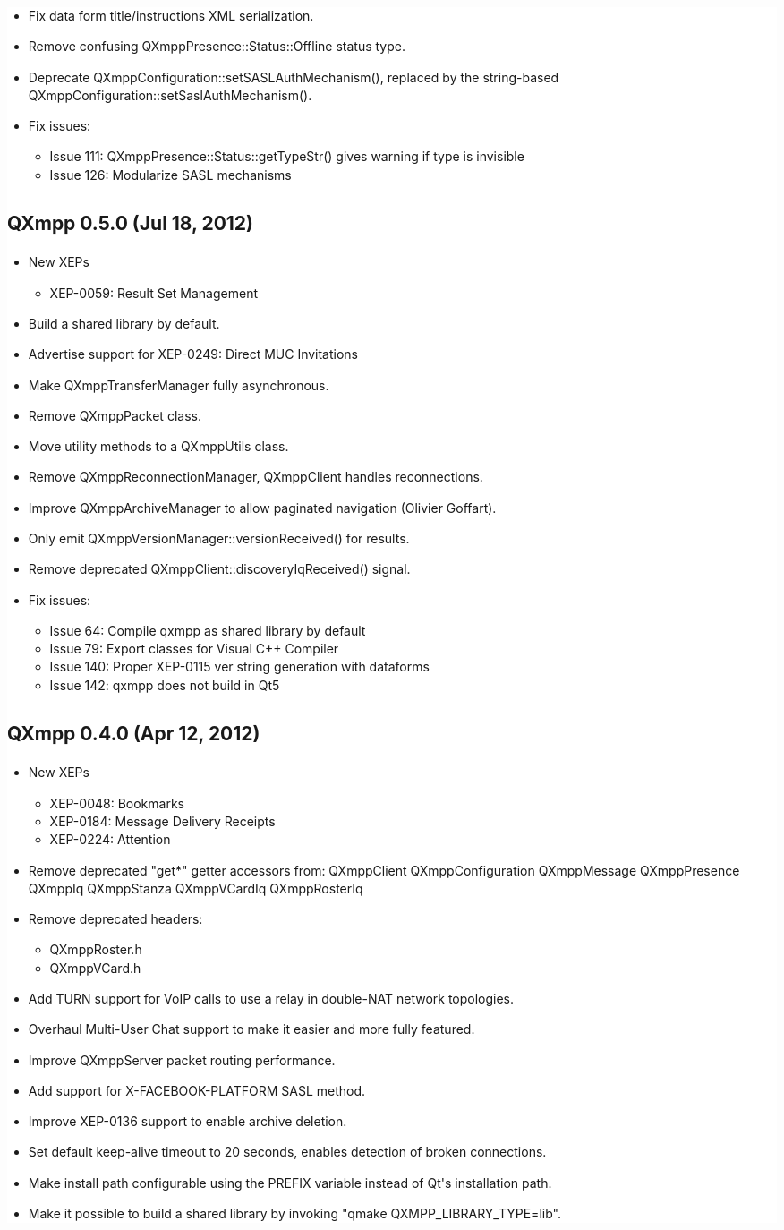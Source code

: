   - Fix data form title/instructions XML serialization.
  - Remove confusing QXmppPresence::Status::Offline status type.
  - Deprecate QXmppConfiguration::setSASLAuthMechanism(), replaced by
    the string-based QXmppConfiguration::setSaslAuthMechanism().

  - Fix issues:
    * Issue 111: QXmppPresence::Status::getTypeStr() gives warning if type is invisible
    * Issue 126: Modularize SASL mechanisms

QXmpp 0.5.0 (Jul 18, 2012)
--------------------------

  - New XEPs
    * XEP-0059: Result Set Management

  - Build a shared library by default.
  - Advertise support for XEP-0249: Direct MUC Invitations
  - Make QXmppTransferManager fully asynchronous.
  - Remove QXmppPacket class.
  - Move utility methods to a QXmppUtils class.
  - Remove QXmppReconnectionManager, QXmppClient handles reconnections.
  - Improve QXmppArchiveManager to allow paginated navigation (Olivier Goffart).
  - Only emit QXmppVersionManager::versionReceived() for results.
  - Remove deprecated QXmppClient::discoveryIqReceived() signal.

  - Fix issues:
    * Issue 64: Compile qxmpp as shared library by default
    * Issue 79: Export classes for Visual C++ Compiler
    * Issue 140: Proper XEP-0115 ver string generation with dataforms
    * Issue 142: qxmpp does not build in Qt5

QXmpp 0.4.0 (Apr 12, 2012)
--------------------------

  - New XEPs
    * XEP-0048: Bookmarks
    * XEP-0184: Message Delivery Receipts
    * XEP-0224: Attention

  - Remove deprecated  "get*" getter accessors from:
    QXmppClient
    QXmppConfiguration
    QXmppMessage
    QXmppPresence
    QXmppIq
    QXmppStanza
	QXmppVCardIq
	QXmppRosterIq

  - Remove deprecated headers:
    * QXmppRoster.h
    * QXmppVCard.h

  - Add TURN support for VoIP calls to use a relay in double-NAT network topologies.
  - Overhaul Multi-User Chat support to make it easier and more fully featured.
  - Improve QXmppServer packet routing performance.
  - Add support for X-FACEBOOK-PLATFORM SASL method.
  - Improve XEP-0136 support to enable archive deletion.
  - Set default keep-alive timeout to 20 seconds, enables detection of broken connections.
  - Make install path configurable using the PREFIX variable instead of Qt's installation path.
  - Make it possible to build a shared library by invoking "qmake QXMPP_LIBRARY_TYPE=lib".
